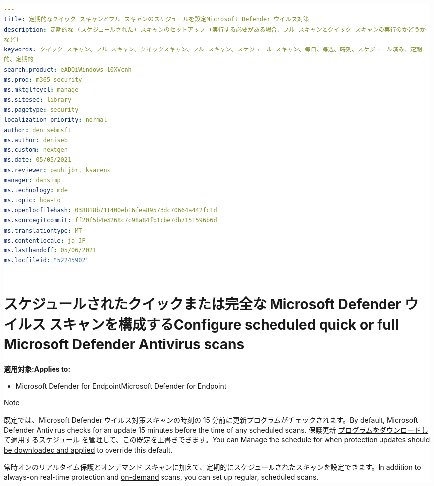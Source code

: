 ```yaml
---
title: 定期的なクイック スキャンとフル スキャンのスケジュールを設定Microsoft Defender ウイルス対策
description: 定期的な (スケジュールされた) スキャンのセットアップ (実行する必要がある場合、フル スキャンとクイック スキャンの実行のかどうかなど)
keywords: クイック スキャン、フル スキャン、クイックスキャン、フル スキャン、スケジュール スキャン、毎日、毎週、時刻、スケジュール済み、定期的、定期的
search.product: eADQiWindows 10XVcnh
ms.prod: m365-security
ms.mktglfcycl: manage
ms.sitesec: library
ms.pagetype: security
localization_priority: normal
author: denisebmsft
ms.author: deniseb
ms.custom: nextgen
ms.date: 05/05/2021
ms.reviewer: pauhijbr, ksarens
manager: dansimp
ms.technology: mde
ms.topic: how-to
ms.openlocfilehash: 038818b711400eb16fea89573dc70664a442fc1d
ms.sourcegitcommit: ff20f5b4e3268c7c98a84fb1cbe7db7151596b6d
ms.translationtype: MT
ms.contentlocale: ja-JP
ms.lasthandoff: 05/06/2021
ms.locfileid: "52245902"
---
```

# <a name="configure-scheduled-quick-or-full-microsoft-defender-antivirus-scans"></a><span data-ttu-id="1e1d7-104">スケジュールされたクイックまたは完全な Microsoft Defender ウイルス スキャンを構成する</span><span class="sxs-lookup"><span data-stu-id="1e1d7-104">Configure scheduled quick or full Microsoft Defender Antivirus scans</span></span>

<span data-ttu-id="1e1d7-105">**適用対象:**</span><span class="sxs-lookup"><span data-stu-id="1e1d7-105">**Applies to:**</span></span>

- [<span data-ttu-id="1e1d7-106">Microsoft Defender for Endpoint</span><span class="sxs-lookup"><span data-stu-id="1e1d7-106">Microsoft Defender for Endpoint</span></span>](/microsoft-365/security/defender-endpoint/)


> [!NOTE]
> <span data-ttu-id="1e1d7-107">既定では、Microsoft Defender ウイルス対策スキャンの時刻の 15 分前に更新プログラムがチェックされます。</span><span class="sxs-lookup"><span data-stu-id="1e1d7-107">By default, Microsoft Defender Antivirus checks for an update 15 minutes before the time of any scheduled scans.</span></span> <span data-ttu-id="1e1d7-108">保護更新 [プログラムをダウンロードして適用するスケジュール](manage-protection-update-schedule-microsoft-defender-antivirus.md) を管理して、この既定を上書きできます。</span><span class="sxs-lookup"><span data-stu-id="1e1d7-108">You can [Manage the schedule for when protection updates should be downloaded and applied](manage-protection-update-schedule-microsoft-defender-antivirus.md) to override this default.</span></span> 

<span data-ttu-id="1e1d7-109">常時オンのリアルタイム保護とオンデマンド スキャンに加[](run-scan-microsoft-defender-antivirus.md)えて、定期的にスケジュールされたスキャンを設定できます。</span><span class="sxs-lookup"><span data-stu-id="1e1d7-109">In addition to always-on real-time protection and [on-demand](run-scan-microsoft-defender-antivirus.md) scans, you can set up regular, scheduled scans.</span></span> 
